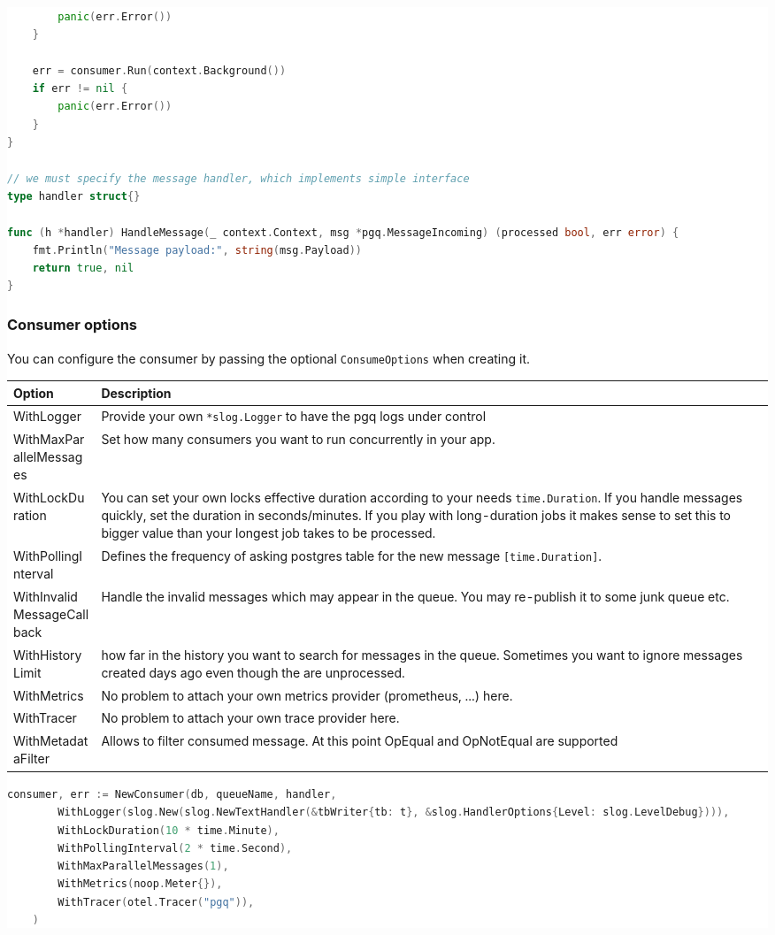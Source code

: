 ```go
		panic(err.Error())
	}

	err = consumer.Run(context.Background())
	if err != nil {
		panic(err.Error())
	}
}

// we must specify the message handler, which implements simple interface
type handler struct{}

func (h *handler) HandleMessage(_ context.Context, msg *pgq.MessageIncoming) (processed bool, err error) {
	fmt.Println("Message payload:", string(msg.Payload))
	return true, nil
}
```

### Consumer options

You can configure the consumer by passing the optional `ConsumeOptions` when creating it.

| Option                     | Description                                                                                                                                                                                                                                                                             |
|:---------------------------|:----------------------------------------------------------------------------------------------------------------------------------------------------------------------------------------------------------------------------------------------------------------------------------------|
| WithLogger                 | Provide your own `*slog.Logger` to have the pgq logs under control                                                                                                                                                                                                                      |
| WithMaxParallelMessages    | Set how many consumers you want to run concurrently in your app.                                                                                                                                                                                                                        |
| WithLockDuration           | You can set your own locks effective duration according to your needs `time.Duration`. If you handle messages quickly, set the duration in seconds/minutes. If you play with long-duration jobs it makes sense to set this to bigger value than your longest job takes to be processed. |
| WithPollingInterval        | Defines the frequency of asking postgres table for the new message `[time.Duration]`.                                                                                                                                                                                                   |
| WithInvalidMessageCallback | Handle the invalid messages which may appear in the queue. You may re-publish it to some junk queue etc.                                                                                                                                                                                |
| WithHistoryLimit           | how far in the history you want to search for messages in the queue. Sometimes you want to ignore messages created days ago even though the are unprocessed.                                                                                                                            |
| WithMetrics                | No problem to attach your own metrics provider (prometheus, ...) here.                                                                                                                                                                                                                  |
| WithTracer                 | No problem to attach your own trace provider here.                                                                                                                                                                                                                                      |
| WithMetadataFilter         | Allows to filter consumed message. At this point OpEqual and OpNotEqual are supported                                                                                                                                                                                                   |

```go
consumer, err := NewConsumer(db, queueName, handler,
		WithLogger(slog.New(slog.NewTextHandler(&tbWriter{tb: t}, &slog.HandlerOptions{Level: slog.LevelDebug}))),
		WithLockDuration(10 * time.Minute),
		WithPollingInterval(2 * time.Second),
		WithMaxParallelMessages(1),
		WithMetrics(noop.Meter{}),
		WithTracer(otel.Tracer("pgq")),
	)
```
